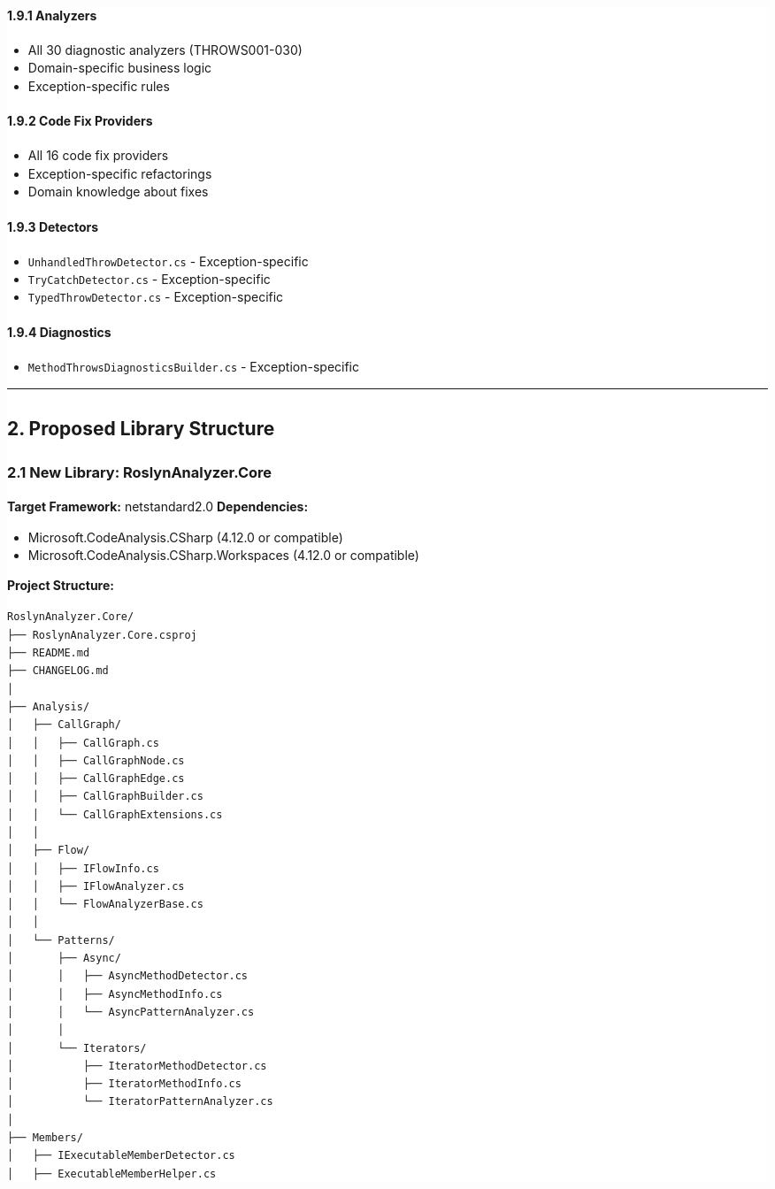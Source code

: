 #### 1.9.1 Analyzers
- All 30 diagnostic analyzers (THROWS001-030)
- Domain-specific business logic
- Exception-specific rules

#### 1.9.2 Code Fix Providers
- All 16 code fix providers
- Exception-specific refactorings
- Domain knowledge about fixes

#### 1.9.3 Detectors
- `UnhandledThrowDetector.cs` - Exception-specific
- `TryCatchDetector.cs` - Exception-specific
- `TypedThrowDetector.cs` - Exception-specific

#### 1.9.4 Diagnostics
- `MethodThrowsDiagnosticsBuilder.cs` - Exception-specific

---

## 2. Proposed Library Structure

### 2.1 New Library: RoslynAnalyzer.Core

**Target Framework:** netstandard2.0
**Dependencies:**
- Microsoft.CodeAnalysis.CSharp (4.12.0 or compatible)
- Microsoft.CodeAnalysis.CSharp.Workspaces (4.12.0 or compatible)

**Project Structure:**

```
RoslynAnalyzer.Core/
├── RoslynAnalyzer.Core.csproj
├── README.md
├── CHANGELOG.md
│
├── Analysis/
│   ├── CallGraph/
│   │   ├── CallGraph.cs
│   │   ├── CallGraphNode.cs
│   │   ├── CallGraphEdge.cs
│   │   ├── CallGraphBuilder.cs
│   │   └── CallGraphExtensions.cs
│   │
│   ├── Flow/
│   │   ├── IFlowInfo.cs
│   │   ├── IFlowAnalyzer.cs
│   │   └── FlowAnalyzerBase.cs
│   │
│   └── Patterns/
│       ├── Async/
│       │   ├── AsyncMethodDetector.cs
│       │   ├── AsyncMethodInfo.cs
│       │   └── AsyncPatternAnalyzer.cs
│       │
│       └── Iterators/
│           ├── IteratorMethodDetector.cs
│           ├── IteratorMethodInfo.cs
│           └── IteratorPatternAnalyzer.cs
│
├── Members/
│   ├── IExecutableMemberDetector.cs
│   ├── ExecutableMemberHelper.cs
```